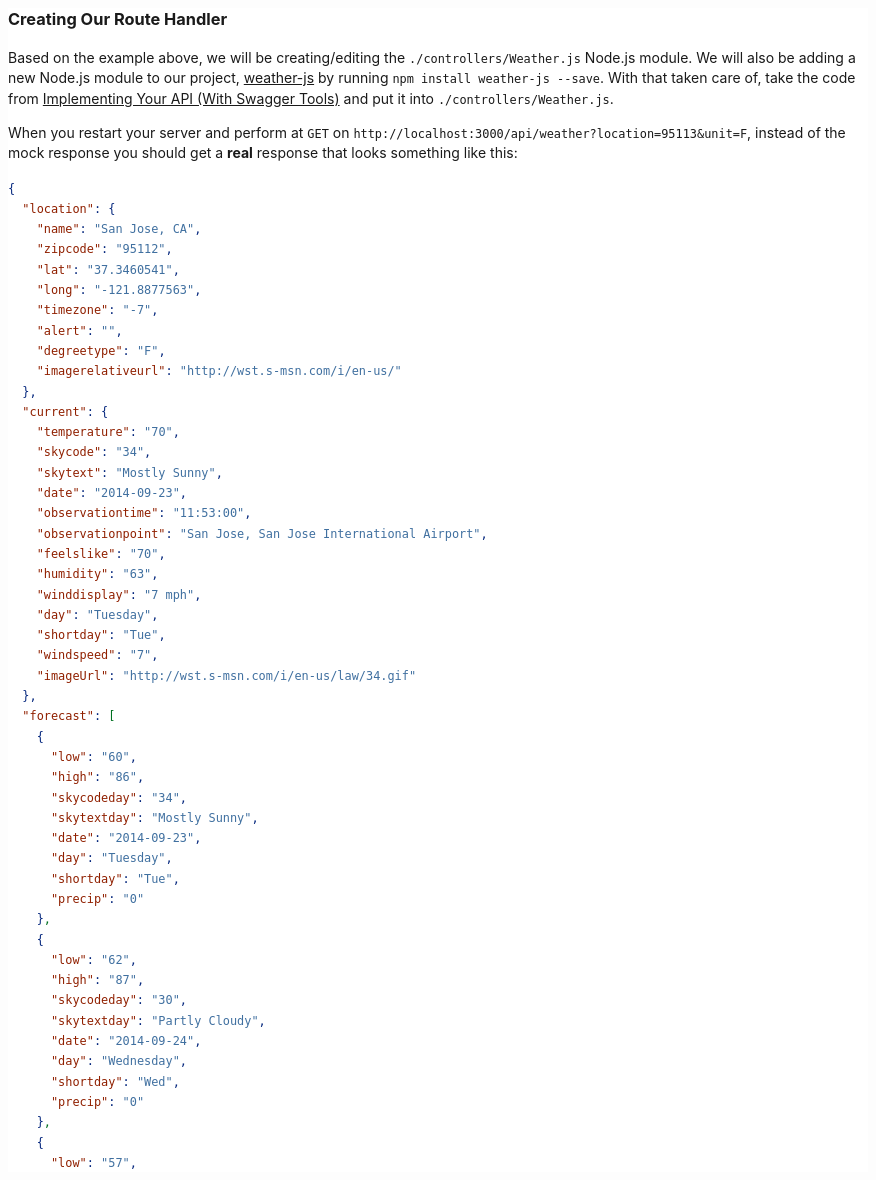### Creating Our Route Handler

Based on the example above, we will be creating/editing the `./controllers/Weather.js` Node.js module.  We will also be
adding a new Node.js module to our project, [weather-js][weather-js] by running `npm install weather-js --save`.  With
that taken care of, take the code from [Implementing Your API (With Swagger Tools)](#with-swagger-tools) and put it
into `./controllers/Weather.js`.

When you restart your server and perform at `GET` on `http://localhost:3000/api/weather?location=95113&unit=F`, instead
of the mock response you should get a **real** response that looks something like this:

```json
{
  "location": {
    "name": "San Jose, CA",
    "zipcode": "95112",
    "lat": "37.3460541",
    "long": "-121.8877563",
    "timezone": "-7",
    "alert": "",
    "degreetype": "F",
    "imagerelativeurl": "http://wst.s-msn.com/i/en-us/"
  },
  "current": {
    "temperature": "70",
    "skycode": "34",
    "skytext": "Mostly Sunny",
    "date": "2014-09-23",
    "observationtime": "11:53:00",
    "observationpoint": "San Jose, San Jose International Airport",
    "feelslike": "70",
    "humidity": "63",
    "winddisplay": "7 mph",
    "day": "Tuesday",
    "shortday": "Tue",
    "windspeed": "7",
    "imageUrl": "http://wst.s-msn.com/i/en-us/law/34.gif"
  },
  "forecast": [
    {
      "low": "60",
      "high": "86",
      "skycodeday": "34",
      "skytextday": "Mostly Sunny",
      "date": "2014-09-23",
      "day": "Tuesday",
      "shortday": "Tue",
      "precip": "0"
    },
    {
      "low": "62",
      "high": "87",
      "skycodeday": "30",
      "skytextday": "Partly Cloudy",
      "date": "2014-09-24",
      "day": "Wednesday",
      "shortday": "Wed",
      "precip": "0"
    },
    {
      "low": "57",
```

[body-parser]: https://www.npmjs.org/package/body-parser
[connect]: https://www.npmjs.org/package/connect
[json-pointer]: http://tools.ietf.org/html/rfc6901
[msn-weather]: http://local.msn.com/weather.aspx
[parseurl]: https://www.npmjs.org/package/parseurl
[qs]: https://www.npmjs.org/package/qs
[swagger]: http://swagger.io
[swagger-2.0-spec]: https://github.com/reverb/swagger-spec/blob/master/versions/2.0.md
[swagger-router]: https://github.com/apigee-127/swagger-tools/blob/master/docs/Middleware.md#swagger-router
[swagger-router-how-to-use]: https://github.com/apigee-127/swagger-tools/blob/master/docs/Middleware.md#how-to-use
[swagger-ui]: https://github.com/wordnik/swagger-ui
[swagger-ui-how-to-use]: https://github.com/apigee-127/swagger-tools/blob/master/docs/Middleware.md#swagger-ui
[swagger-tools]: https://www.npmjs.org/package/swagger-tools
[swagger-tools-examples]: https://github.com/apigee-127/swagger-tools/tree/master/examples
[weather-js]: https://github.com/cmfatih/weather